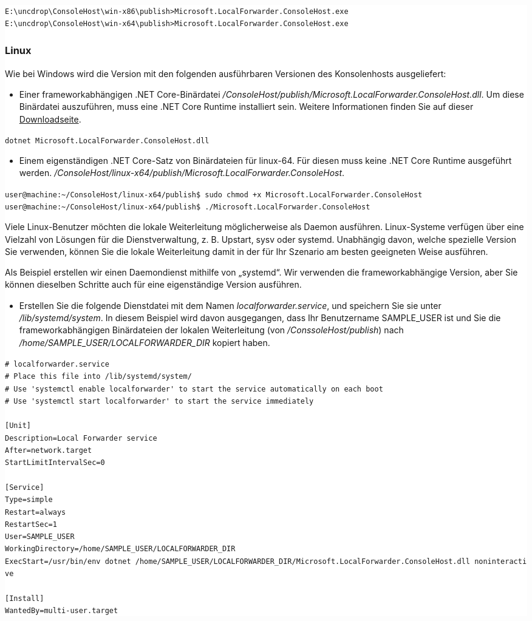   ```batchfile
  E:\uncdrop\ConsoleHost\win-x86\publish>Microsoft.LocalForwarder.ConsoleHost.exe
  E:\uncdrop\ConsoleHost\win-x64\publish>Microsoft.LocalForwarder.ConsoleHost.exe
  ```

### <a name="linux"></a>Linux

Wie bei Windows wird die Version mit den folgenden ausführbaren Versionen des Konsolenhosts ausgeliefert:
* Einer frameworkabhängigen .NET Core-Binärdatei */ConsoleHost/publish/Microsoft.LocalForwarder.ConsoleHost.dll*. Um diese Binärdatei auszuführen, muss eine .NET Core Runtime installiert sein. Weitere Informationen finden Sie auf dieser [Downloadseite](https://www.microsoft.com/net/download/dotnet-core/2.1).

```batchfile
dotnet Microsoft.LocalForwarder.ConsoleHost.dll
```

* Einem eigenständigen .NET Core-Satz von Binärdateien für linux-64. Für diesen muss keine .NET Core Runtime ausgeführt werden. */ConsoleHost/linux-x64/publish/Microsoft.LocalForwarder.ConsoleHost*.

```batchfile
user@machine:~/ConsoleHost/linux-x64/publish$ sudo chmod +x Microsoft.LocalForwarder.ConsoleHost
user@machine:~/ConsoleHost/linux-x64/publish$ ./Microsoft.LocalForwarder.ConsoleHost
```

Viele Linux-Benutzer möchten die lokale Weiterleitung möglicherweise als Daemon ausführen. Linux-Systeme verfügen über eine Vielzahl von Lösungen für die Dienstverwaltung, z. B. Upstart, sysv oder systemd. Unabhängig davon, welche spezielle Version Sie verwenden, können Sie die lokale Weiterleitung damit in der für Ihr Szenario am besten geeigneten Weise ausführen.

Als Beispiel erstellen wir einen Daemondienst mithilfe von „systemd“. Wir verwenden die frameworkabhängige Version, aber Sie können dieselben Schritte auch für eine eigenständige Version ausführen.

* Erstellen Sie die folgende Dienstdatei mit dem Namen *localforwarder.service*, und speichern Sie sie unter */lib/systemd/system*.
In diesem Beispiel wird davon ausgegangen, dass Ihr Benutzername SAMPLE_USER ist und Sie die frameworkabhängigen Binärdateien der lokalen Weiterleitung (von */ConssoleHost/publish*) nach */home/SAMPLE_USER/LOCALFORWARDER_DIR* kopiert haben.

```
# localforwarder.service
# Place this file into /lib/systemd/system/
# Use 'systemctl enable localforwarder' to start the service automatically on each boot
# Use 'systemctl start localforwarder' to start the service immediately

[Unit]
Description=Local Forwarder service
After=network.target
StartLimitIntervalSec=0

[Service]
Type=simple
Restart=always
RestartSec=1
User=SAMPLE_USER
WorkingDirectory=/home/SAMPLE_USER/LOCALFORWARDER_DIR
ExecStart=/usr/bin/env dotnet /home/SAMPLE_USER/LOCALFORWARDER_DIR/Microsoft.LocalForwarder.ConsoleHost.dll noninteractive

[Install]
WantedBy=multi-user.target
```
